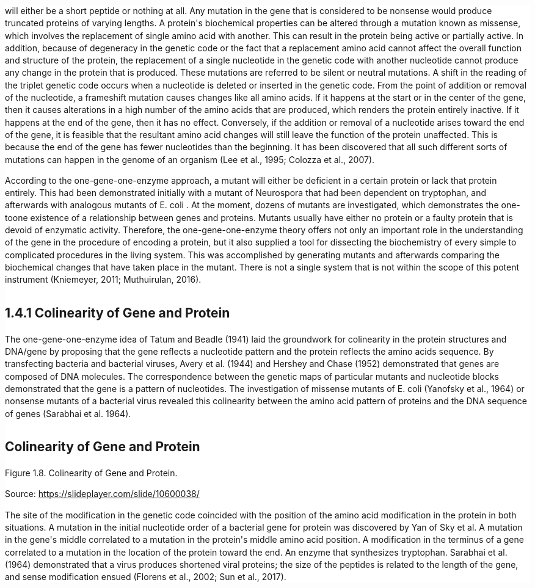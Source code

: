 will either be a short peptide or nothing at all. Any mutation in the gene that is considered to be nonsense would produce truncated proteins of varying lengths. A protein's biochemical properties can be altered through a mutation known as missense, which involves the replacement of single amino acid with another. This can result in the protein being active or partially active. In  addition,  because  of  degeneracy  in  the  genetic  code  or  the  fact  that  a replacement amino acid cannot affect the overall function and structure of the protein, the replacement of a single nucleotide in the genetic code with another nucleotide cannot produce any change in the protein that is produced. These mutations are referred to be silent or neutral mutations. A shift in the reading of the triplet genetic code occurs when a nucleotide is deleted or inserted in the genetic code. From the point of addition or removal of the nucleotide, a frameshift mutation causes changes like all amino acids. If it happens at the start or in the center of the gene, then it causes alterations in a high number of the amino acids that are produced, which renders the protein entirely inactive. If it happens at the end of the gene, then it has no effect. Conversely, if the addition or removal of a nucleotide arises toward the end of the gene, it is feasible that the resultant amino acid changes will still leave the function of the protein unaffected. This is because the end of the gene has fewer nucleotides than the beginning. It has been discovered that all such different sorts of mutations can happen in the genome of an organism (Lee et al., 1995; Colozza et al., 2007).

According to the one-gene-one-enzyme approach, a mutant will either be deficient in a certain protein or lack that protein entirely. This had been demonstrated initially with a mutant of Neurospora that had been dependent on  tryptophan,  and  afterwards  with  analogous  mutants  of E.  coli .  At  the moment, dozens of mutants are investigated, which demonstrates the one-toone existence of a relationship between genes and proteins. Mutants usually have either no protein or a faulty protein that is devoid of enzymatic activity. Therefore,  the  one-gene-one-enzyme  theory  offers  not  only  an  important role in the understanding of the gene in the procedure of encoding a protein, but it also supplied a tool for dissecting the biochemistry of every simple to complicated procedures in the living system. This was accomplished by generating mutants and afterwards comparing the biochemical changes that have taken place in the mutant. There is not a single system that is not within the scope of this potent instrument (Kniemeyer, 2011; Muthuirulan, 2016).

## 1.4.1 Colinearity of Gene and Protein

The  one-gene-one-enzyme  idea  of  Tatum  and  Beadle  (1941)  laid  the groundwork  for  colinearity  in  the  protein  structures  and  DNA/gene  by proposing that the gene reflects a nucleotide pattern and the protein reflects the  amino  acids  sequence.  By  transfecting  bacteria  and  bacterial  viruses, Avery et al. (1944) and Hershey and Chase (1952) demonstrated that genes are composed of DNA molecules. The correspondence between the genetic maps of particular mutants and nucleotide blocks demonstrated that the gene is a pattern of nucleotides. The investigation of missense mutants of E. coli (Yanofsky et al., 1964) or nonsense mutants of a bacterial virus revealed this  colinearity  between  the  amino  acid  pattern  of  proteins  and  the  DNA sequence of genes (Sarabhai et al. 1964).

## Colinearity of Gene and Protein

Figure 1.8. Colinearity of Gene and Protein.



Source: https://slideplayer.com/slide/10600038/

The  site  of  the  modification  in  the  genetic  code  coincided  with  the position of the amino acid modification in the protein in both situations. A mutation in the initial nucleotide order of a bacterial gene for protein was discovered by Yan of Sky et al. A mutation in the gene's middle correlated to a mutation in the protein's middle amino acid position. A modification in the terminus of a gene correlated to a mutation in the location of the protein toward  the  end.  An  enzyme  that  synthesizes  tryptophan.  Sarabhai  et  al. (1964) demonstrated that a virus produces shortened viral proteins; the size of the peptides is related to the length of the gene, and sense modification ensued (Florens et al., 2002; Sun et al., 2017).
